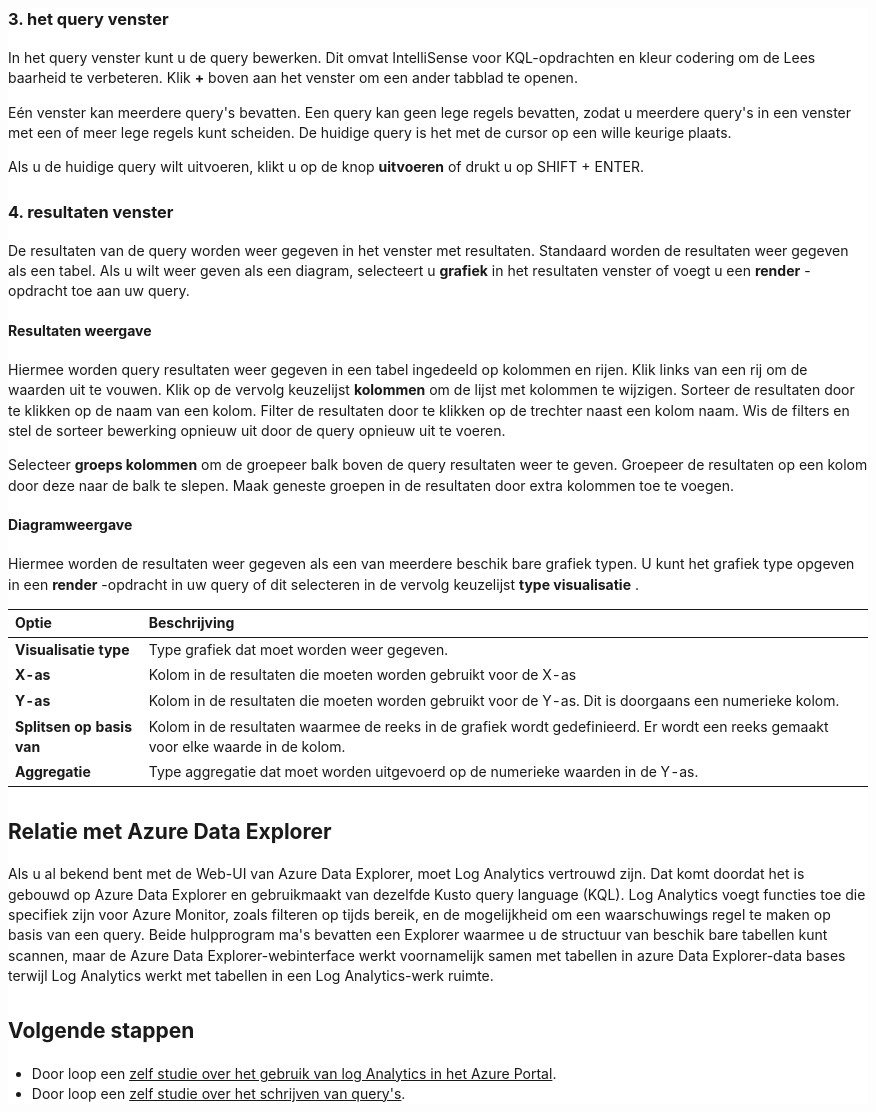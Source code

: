 ### <a name="3-query-window"></a>3. het query venster
In het query venster kunt u de query bewerken. Dit omvat IntelliSense voor KQL-opdrachten en kleur codering om de Lees baarheid te verbeteren. Klik **+** boven aan het venster om een ander tabblad te openen.

Eén venster kan meerdere query's bevatten. Een query kan geen lege regels bevatten, zodat u meerdere query's in een venster met een of meer lege regels kunt scheiden. De huidige query is het met de cursor op een wille keurige plaats.

Als u de huidige query wilt uitvoeren, klikt u op de knop **uitvoeren** of drukt u op SHIFT + ENTER.

### <a name="4-results-window"></a>4. resultaten venster
De resultaten van de query worden weer gegeven in het venster met resultaten. Standaard worden de resultaten weer gegeven als een tabel. Als u wilt weer geven als een diagram, selecteert u **grafiek** in het resultaten venster of voegt u een **render** -opdracht toe aan uw query.

#### <a name="results-view"></a>Resultaten weergave
Hiermee worden query resultaten weer gegeven in een tabel ingedeeld op kolommen en rijen. Klik links van een rij om de waarden uit te vouwen. Klik op de vervolg keuzelijst **kolommen** om de lijst met kolommen te wijzigen. Sorteer de resultaten door te klikken op de naam van een kolom. Filter de resultaten door te klikken op de trechter naast een kolom naam. Wis de filters en stel de sorteer bewerking opnieuw uit door de query opnieuw uit te voeren.

Selecteer **groeps kolommen** om de groepeer balk boven de query resultaten weer te geven. Groepeer de resultaten op een kolom door deze naar de balk te slepen. Maak geneste groepen in de resultaten door extra kolommen toe te voegen. 

#### <a name="chart-view"></a>Diagramweergave
Hiermee worden de resultaten weer gegeven als een van meerdere beschik bare grafiek typen. U kunt het grafiek type opgeven in een **render** -opdracht in uw query of dit selecteren in de vervolg keuzelijst **type visualisatie** .

| Optie | Beschrijving |
|:---|:---|
| **Visualisatie type** | Type grafiek dat moet worden weer gegeven. |
| **X-as** | Kolom in de resultaten die moeten worden gebruikt voor de X-as 
| **Y-as** | Kolom in de resultaten die moeten worden gebruikt voor de Y-as. Dit is doorgaans een numerieke kolom. |
| **Splitsen op basis van** | Kolom in de resultaten waarmee de reeks in de grafiek wordt gedefinieerd. Er wordt een reeks gemaakt voor elke waarde in de kolom. |
| **Aggregatie** | Type aggregatie dat moet worden uitgevoerd op de numerieke waarden in de Y-as. |

## <a name="relationship-to-azure-data-explorer"></a>Relatie met Azure Data Explorer
Als u al bekend bent met de Web-UI van Azure Data Explorer, moet Log Analytics vertrouwd zijn. Dat komt doordat het is gebouwd op Azure Data Explorer en gebruikmaakt van dezelfde Kusto query language (KQL). Log Analytics voegt functies toe die specifiek zijn voor Azure Monitor, zoals filteren op tijds bereik, en de mogelijkheid om een waarschuwings regel te maken op basis van een query. Beide hulpprogram ma's bevatten een Explorer waarmee u de structuur van beschik bare tabellen kunt scannen, maar de Azure Data Explorer-webinterface werkt voornamelijk samen met tabellen in azure Data Explorer-data bases terwijl Log Analytics werkt met tabellen in een Log Analytics-werk ruimte. 

## <a name="next-steps"></a>Volgende stappen
- Door loop een [zelf studie over het gebruik van log Analytics in het Azure Portal](get-started-portal.md).
- Door loop een [zelf studie over het schrijven van query's](get-started-queries.md).
